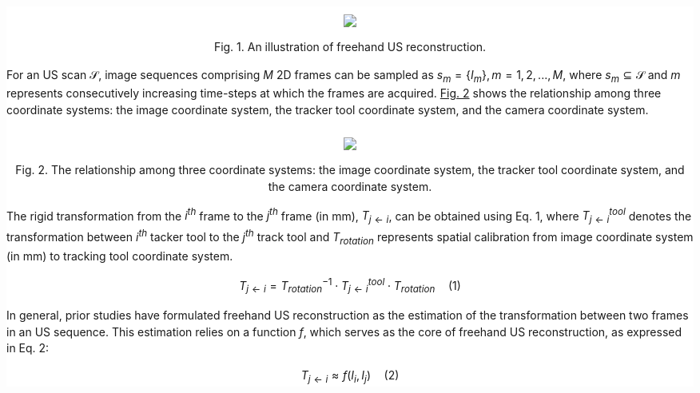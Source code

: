 <div align=center>
  <a 
  target="_blank"><img 
  style="padding: 10px;" 
  src="img/rec.png" 
  width=300px
  id="figure1">
  
</a>
</div >

<div align=center>
Fig. 1. An illustration of freehand US reconstruction.
</div >




For an US scan $\mathcal{S}$, image sequences comprising $M$ 2D frames can be sampled as $s_m=\{I_m\}, m=1,2,...,M$, where $s_m \subseteq {\mathcal{S}}$ and $m$ represents consecutively increasing time-steps at which the frames are acquired. [Fig. 2](#figure2) shows the relationship among three coordinate systems: the image coordinate system, the tracker tool coordinate system, and the camera coordinate system.

<div align=center>
  <a 
  target="_blank"><img 
  style="padding: 10px;" 
  src="img/coordinate_system.png" 
  width=300px
  id="figure2">
  
</a>

</div >
<div align=center>
Fig. 2. The relationship among three coordinate systems: the image coordinate system, the tracker tool coordinate system, and the camera coordinate system.
</div>

The rigid transformation from the $i^{th}$ frame to the $j^{th}$ frame (in mm), $T_{j\leftarrow i}$, can be obtained using Eq. 1, where $T_{j\leftarrow i}^{tool}$ denotes the transformation between $i^{th}$ tacker tool to the $j^{th}$ track tool and $T_{rotation}$ represents spatial calibration from image coordinate system (in mm) to tracking tool coordinate system.


$$
T_{j\leftarrow i}= T_{rotation}^{-1} \cdot T_{j\leftarrow i}^{tool} \cdot T_{rotation}\quad (1)
$$


In general, prior studies have formulated freehand US reconstruction as the estimation of the transformation between two frames in an US sequence. This estimation relies on a function $f$, which serves as the core of freehand US reconstruction, as expressed in Eq. 2: 


$$
T_{j\leftarrow i} \approx f(I_i, I_j) \quad (2)
$$

